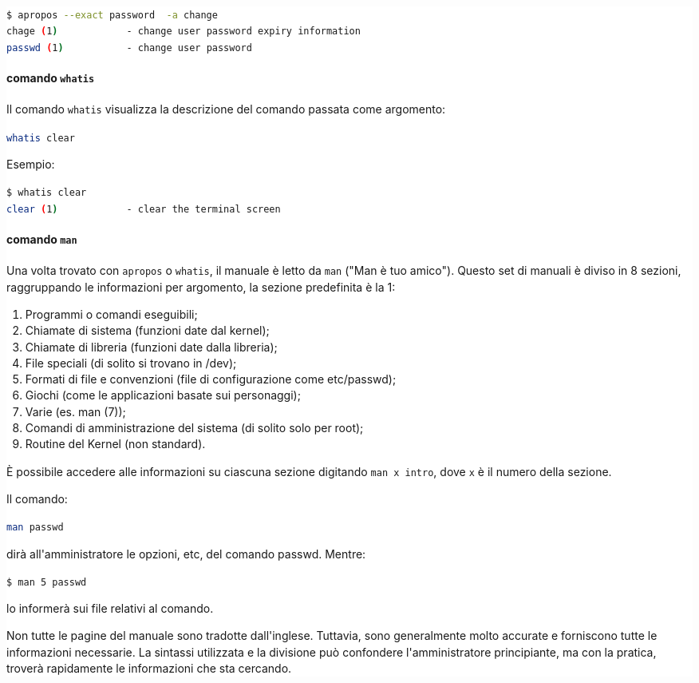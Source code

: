 ```bash
$ apropos --exact password  -a change
chage (1)            - change user password expiry information
passwd (1)           - change user password
```

#### comando `whatis`

Il comando `whatis` visualizza la descrizione del comando passata come argomento:

```bash
whatis clear
```

Esempio:

```bash
$ whatis clear
clear (1)            - clear the terminal screen
```

#### comando `man`

Una volta trovato con `apropos` o `whatis`, il manuale è letto da `man` ("Man è tuo amico"). Questo set di manuali è diviso in 8 sezioni, raggruppando le informazioni per argomento, la sezione predefinita è la 1:

1. Programmi o comandi eseguibili;
2. Chiamate di sistema (funzioni date dal kernel);
3. Chiamate di libreria (funzioni date dalla libreria);
4. File speciali (di solito si trovano in /dev);
5. Formati di file e convenzioni (file di configurazione come etc/passwd);
6. Giochi (come le applicazioni basate sui personaggi);
7. Varie (es. man (7));
8. Comandi di amministrazione del sistema (di solito solo per root);
9. Routine del Kernel (non standard).

È possibile accedere alle informazioni su ciascuna sezione digitando `man x intro`, dove `x` è il numero della sezione.

Il comando:

```bash
man passwd
```

dirà all'amministratore le opzioni, etc, del comando passwd. Mentre:

```bash
$ man 5 passwd
```

lo informerà sui file relativi al comando.

Non tutte le pagine del manuale sono tradotte dall'inglese. Tuttavia, sono generalmente molto accurate e forniscono tutte le informazioni necessarie. La sintassi utilizzata e la divisione può confondere l'amministratore principiante, ma con la pratica, troverà rapidamente le informazioni che sta cercando.
